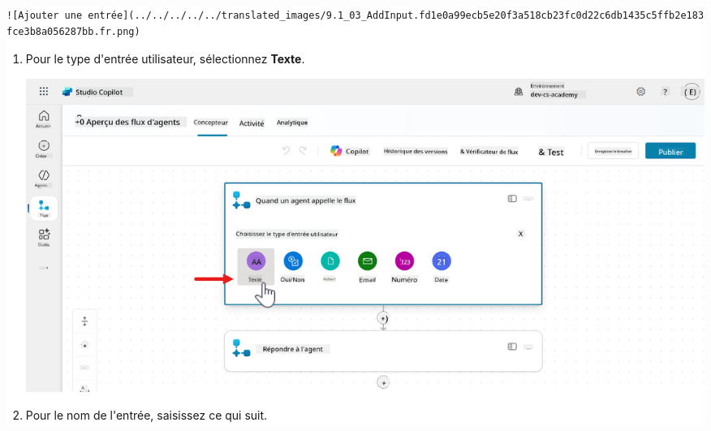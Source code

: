     ![Ajouter une entrée](../../../../../translated_images/9.1_03_AddInput.fd1e0a99ecb5e20f3a518cb23fc0d22c6db1435c5ffb2e183fce3b8a056287bb.fr.png)

1. Pour le type d'entrée utilisateur, sélectionnez **Texte**.

    ![Sélectionner Texte](../../../../../translated_images/9.1_04_SelectText.47ca776822ec5a6c1339c012d51e0eb6eac6bf8315d4ac6f25498b10ada16df9.fr.png)

1. Pour le nom de l'entrée, saisissez ce qui suit.
